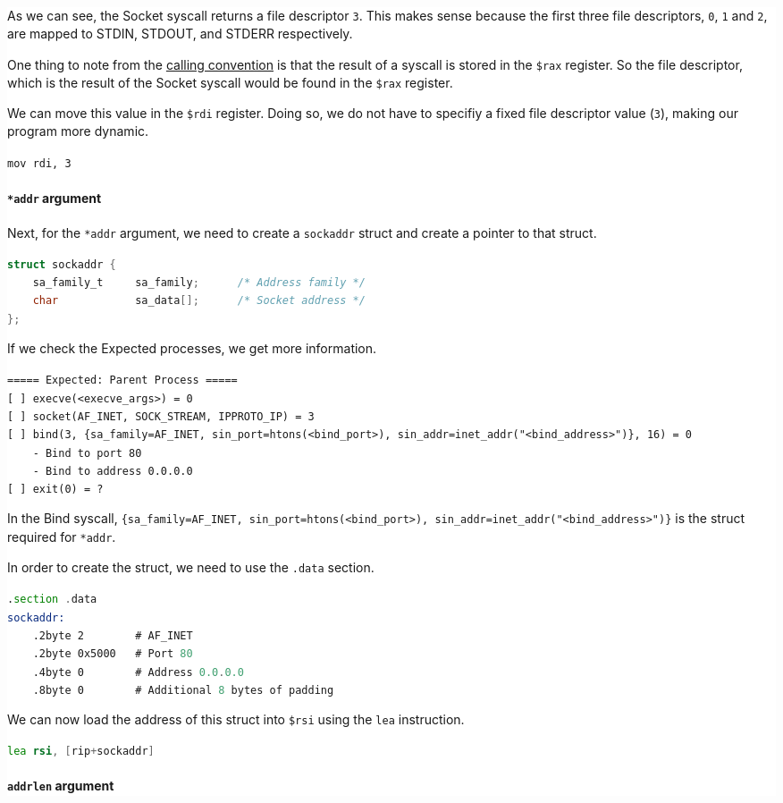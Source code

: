 As we can see, the Socket syscall returns a file descriptor `3`. This makes sense because the first three file descriptors, `0`, `1` and `2`, are mapped to STDIN, STDOUT, and STDERR respectively.

One thing to note from the [calling convention](#syscall-calling-convention) is that the result of a syscall is stored in the `$rax` register. So the file descriptor, which is the result of the Socket syscall would be found in the `$rax` register.

We can move this value in the `$rdi` register. Doing so, we do not have to specifiy a fixed file descriptor value (`3`), making our program more dynamic.

```
mov rdi, 3
```

#### `*addr` argument
Next, for the `*addr` argument, we need to create a `sockaddr` struct and create a pointer to that struct.

```c title="struct"
struct sockaddr {
    sa_family_t     sa_family;      /* Address family */
    char            sa_data[];      /* Socket address */
};
```

If we check the Expected processes, we get more information.

```
===== Expected: Parent Process =====
[ ] execve(<execve_args>) = 0
[ ] socket(AF_INET, SOCK_STREAM, IPPROTO_IP) = 3
[ ] bind(3, {sa_family=AF_INET, sin_port=htons(<bind_port>), sin_addr=inet_addr("<bind_address>")}, 16) = 0
    - Bind to port 80
    - Bind to address 0.0.0.0
[ ] exit(0) = ?
```

In the Bind syscall, `{sa_family=AF_INET, sin_port=htons(<bind_port>), sin_addr=inet_addr("<bind_address>")}` is the struct required for `*addr`.

In order to create the struct, we need to use the `.data` section.

```asm
.section .data
sockaddr:
    .2byte 2		# AF_INET
    .2byte 0x5000	# Port 80
    .4byte 0    	# Address 0.0.0.0
    .8byte 0		# Additional 8 bytes of padding
```

We can now load the address of this struct into `$rsi` using the `lea` instruction.

```asm
lea rsi, [rip+sockaddr]
```

#### `addrlen` argument
